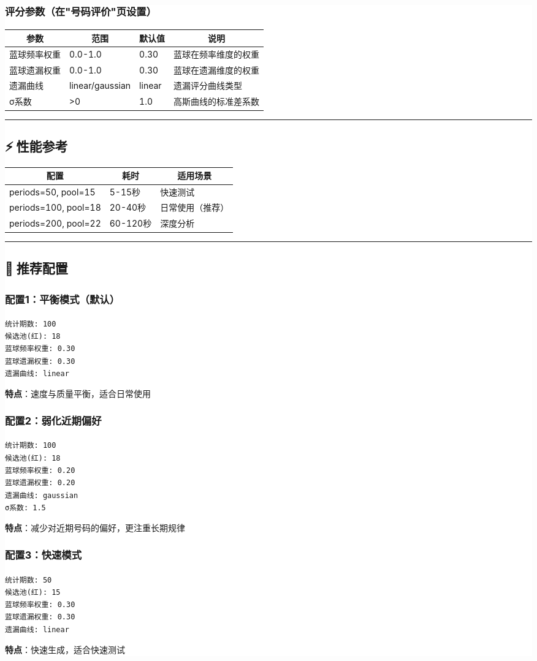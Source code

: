 ### 评分参数（在"号码评价"页设置）

| 参数 | 范围 | 默认值 | 说明 |
|------|------|--------|------|
| 蓝球频率权重 | 0.0-1.0 | 0.30 | 蓝球在频率维度的权重 |
| 蓝球遗漏权重 | 0.0-1.0 | 0.30 | 蓝球在遗漏维度的权重 |
| 遗漏曲线 | linear/gaussian | linear | 遗漏评分曲线类型 |
| σ系数 | >0 | 1.0 | 高斯曲线的标准差系数 |

---

## ⚡ 性能参考

| 配置 | 耗时 | 适用场景 |
|------|------|----------|
| periods=50, pool=15 | 5-15秒 | 快速测试 |
| periods=100, pool=18 | 20-40秒 | 日常使用（推荐） |
| periods=200, pool=22 | 60-120秒 | 深度分析 |

---

## 🎯 推荐配置

### 配置1：平衡模式（默认）
```
统计期数: 100
候选池(红): 18
蓝球频率权重: 0.30
蓝球遗漏权重: 0.30
遗漏曲线: linear
```
**特点**：速度与质量平衡，适合日常使用

### 配置2：弱化近期偏好
```
统计期数: 100
候选池(红): 18
蓝球频率权重: 0.20
蓝球遗漏权重: 0.20
遗漏曲线: gaussian
σ系数: 1.5
```
**特点**：减少对近期号码的偏好，更注重长期规律

### 配置3：快速模式
```
统计期数: 50
候选池(红): 15
蓝球频率权重: 0.30
蓝球遗漏权重: 0.30
遗漏曲线: linear
```
**特点**：快速生成，适合快速测试
